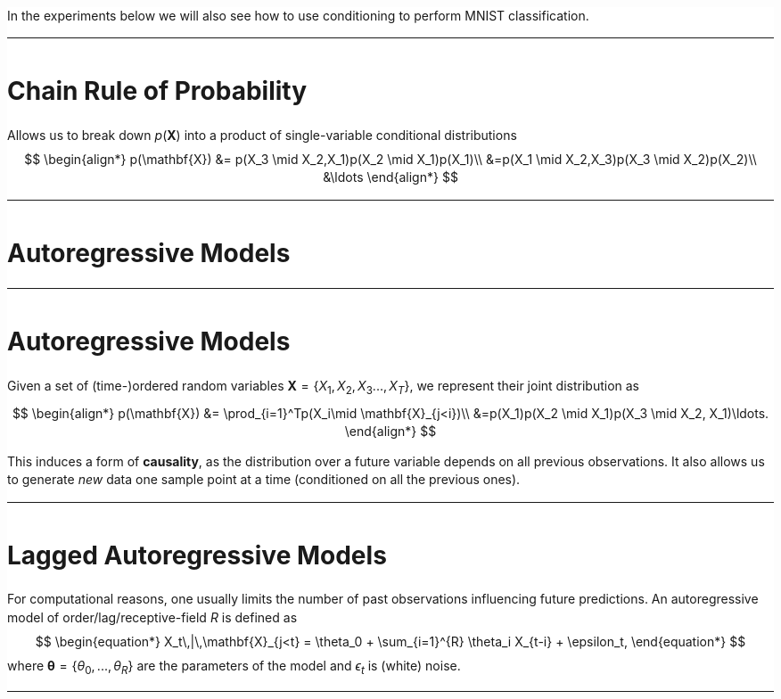 In the experiments below we will also see how to use conditioning to perform MNIST classification.

---

# Chain Rule of Probability

Allows us to break down $p(\mathbf{X})$ into a product of single-variable conditional distributions
$$
\begin{align*}
p(\mathbf{X}) &= p(X_3 \mid X_2,X_1)p(X_2 \mid X_1)p(X_1)\\
&=p(X_1 \mid X_2,X_3)p(X_3 \mid X_2)p(X_2)\\
&\ldots
\end{align*}
$$

---

# Autoregressive Models

---

# Autoregressive Models

Given a set of (time-)ordered random variables $\mathbf{X}=\{X_1,X_2,X_3...,X_T\}$, we represent their joint distribution as
$$
\begin{align*}
p(\mathbf{X}) &= \prod_{i=1}^Tp(X_i\mid \mathbf{X}_{j<i})\\
&=p(X_1)p(X_2 \mid X_1)p(X_3 \mid X_2, X_1)\ldots.
\end{align*}
$$

This induces a form of **causality**, as the distribution over a future variable depends on all previous observations. It also allows us to generate *new* data one sample point at a time (conditioned on all the previous ones).

---
# Lagged Autoregressive Models

For computational reasons, one usually limits the number of past observations influencing future predictions.
An autoregressive model of order/lag/receptive-field $R$ is defined as
$$
\begin{equation*}
X_t\,|\,\mathbf{X}_{j<t} = \theta_0 + \sum_{i=1}^{R} \theta_i X_{t-i} + \epsilon_t,
\end{equation*}
$$
where $\mathbf{\theta}=\{\theta_0,...,\theta_R\}$ are the parameters of the model and $\epsilon_t$ is (white) noise.

---